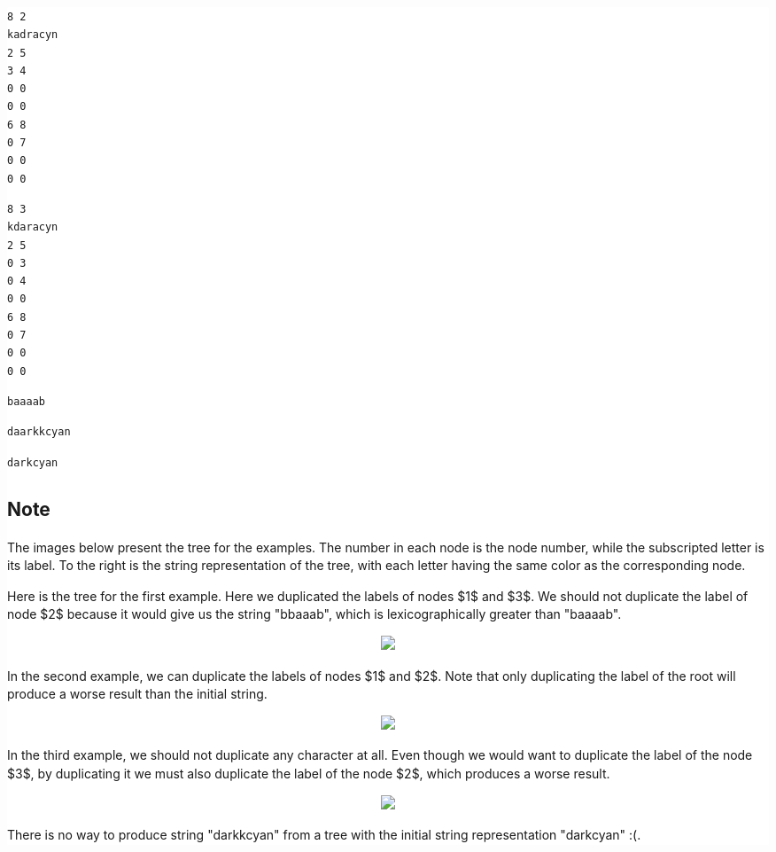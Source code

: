 


```input2
8 2
kadracyn
2 5
3 4
0 0
0 0
6 8
0 7
0 0
0 0
```




```input3
8 3
kdaracyn
2 5
0 3
0 4
0 0
6 8
0 7
0 0
0 0
```




```output1
baaaab
```




```output2
daarkkcyan
```




```output3
darkcyan
```



## Note

<p>The images below present the tree for the examples. The number in each node is the node number, while the subscripted letter is its label. To the right is the string representation of the tree, with each letter having the same color as the corresponding node.</p><p>Here is the tree for the first example. Here we duplicated the labels of nodes $1$ and $3$. We should not duplicate the label of node $2$ because it would give us the string "<span class="tex-font-style-tt">bbaaab</span>", which is lexicographically greater than "<span class="tex-font-style-tt">baaaab</span>".</p><center> <img class="tex-graphics" src="file://B6pCYF2W.png" style="max-width: 100.0%;max-height: 100.0%;" width="756px"> </center><p>In the second example, we can duplicate the labels of nodes $1$ and $2$. Note that only duplicating the label of the root will produce a worse result than the initial string.</p><center> <img class="tex-graphics" src="file://CcUAfiU3.png" style="max-width: 100.0%;max-height: 100.0%;" width="756px"> </center><p>In the third example, we should not duplicate any character at all. Even though we would want to duplicate the label of the node $3$, by duplicating it we must also duplicate the label of the node $2$, which produces a worse result.</p><center> <img class="tex-graphics" src="file://jgmDRDeQ.png" style="max-width: 100.0%;max-height: 100.0%;" width="756px"> </center><p>There is no way to produce string "<span class="tex-font-style-tt">darkkcyan</span>" from a tree with the initial string representation "<span class="tex-font-style-tt">darkcyan</span>" :(.</p>

